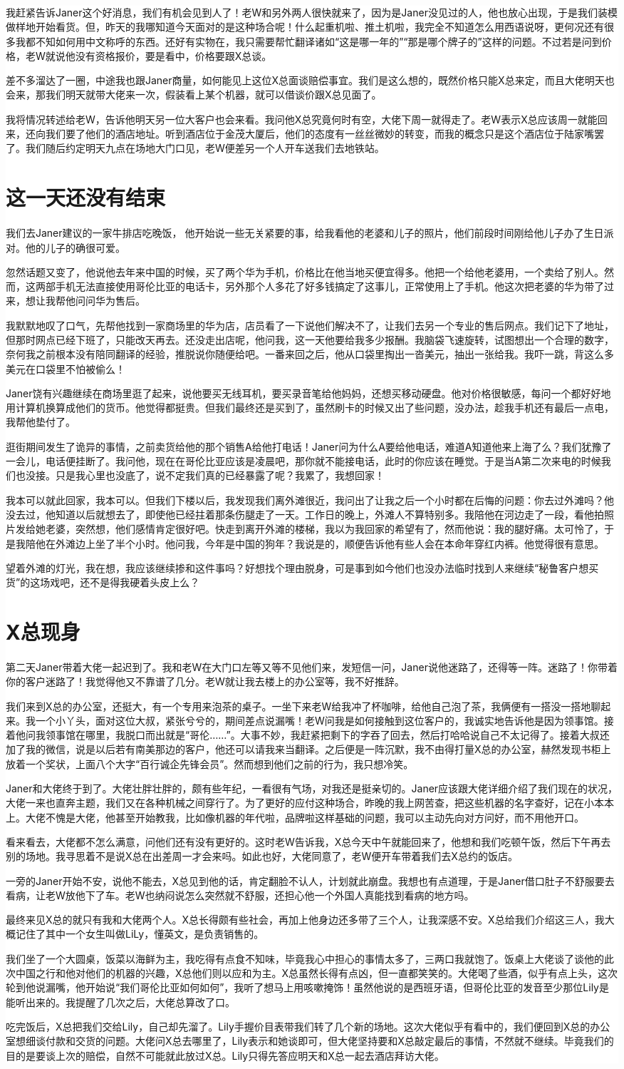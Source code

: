 我赶紧告诉Janer这个好消息，我们有机会见到人了！老W和另外两人很快就来了，因为是Janer没见过的人，他也放心出现，于是我们装模做样地开始看货。但，昨天的我哪知道今天面对的是这种场合呢！什么起重机啦、推土机啦，我完全不知道怎么用西语说呀，更何况还有很多我都不知如何用中文称呼的东西。还好有实物在，我只需要帮忙翻译诸如“这是哪一年的”“那是哪个牌子的”这样的问题。不过若是问到价格，老W就说他没有资格报价，要是看中，价格要跟X总谈。

差不多溜达了一圈，中途我也跟Janer商量，如何能见上这位X总面谈赔偿事宜。我们是这么想的，既然价格只能X总来定，而且大佬明天也会来，那我们明天就带大佬来一次，假装看上某个机器，就可以借谈价跟X总见面了。

我将情况转述给老W，告诉他明天另一位大客户也会来看。我问他X总究竟何时有空，大佬下周一就得走了。老W表示X总应该周一就能回来，还向我们要了他们的酒店地址。听到酒店位于金茂大厦后，他们的态度有一丝丝微妙的转变，而我的概念只是这个酒店位于陆家嘴罢了。我们随后约定明天九点在场地大门口见，老W便差另一个人开车送我们去地铁站。

# 这一天还没有结束
我们去Janer建议的一家牛排店吃晚饭， 他开始说一些无关紧要的事，给我看他的老婆和儿子的照片，他们前段时间刚给他儿子办了生日派对。他的儿子的确很可爱。

忽然话题又变了，他说他去年来中国的时候，买了两个华为手机，价格比在他当地买便宜得多。他把一个给他老婆用，一个卖给了别人。然而，这两部手机无法直接使用哥伦比亚的电话卡，另外那个人多花了好多钱搞定了这事儿，正常使用上了手机。他这次把老婆的华为带了过来，想让我帮他问问华为售后。

我默默地叹了口气，先帮他找到一家商场里的华为店，店员看了一下说他们解决不了，让我们去另一个专业的售后网点。我们记下了地址，但那时网点已经下班了，只能改天再去。还没走出店呢，他问我，这一天他要给我多少报酬。我脑袋飞速旋转，试图想出一个合理的数字，奈何我之前根本没有陪同翻译的经验，推脱说你随便给吧。一番来回之后，他从口袋里掏出一沓美元，抽出一张给我。我吓一跳，背这么多美元在口袋里不怕被偷么！

Janer饶有兴趣继续在商场里逛了起来，说他要买无线耳机，要买录音笔给他妈妈，还想买移动硬盘。他对价格很敏感，每问一个都好好地用计算机换算成他们的货币。他觉得都挺贵。但我们最终还是买到了，虽然刷卡的时候又出了些问题，没办法，趁我手机还有最后一点电，我帮他垫付了。

逛街期间发生了诡异的事情，之前卖货给他的那个销售A给他打电话！Janer问为什么A要给他电话，难道A知道他来上海了么？我们犹豫了一会儿，电话便挂断了。我问他，现在在哥伦比亚应该是凌晨吧，那你就不能接电话，此时的你应该在睡觉。于是当A第二次来电的时候我们也没接。只是我心里也没底了，说不定我们真的已经暴露了呢？我累了，我想回家！

我本可以就此回家，我本可以。但我们下楼以后，我发现我们离外滩很近，我问出了让我之后一个小时都在后悔的问题：你去过外滩吗？他没去过，他知道以后就想去了，即使他已经拄着那条伤腿走了一天。工作日的晚上，外滩人不算特别多。我陪他在河边走了一段，看他拍照片发给她老婆，突然想，他们感情肯定很好吧。快走到离开外滩的楼梯，我以为我回家的希望有了，然而他说：我的腿好痛。太可怜了，于是我陪他在外滩边上坐了半个小时。他问我，今年是中国的狗年？我说是的，顺便告诉他有些人会在本命年穿红内裤。他觉得很有意思。

望着外滩的灯光，我在想，我应该继续掺和这件事吗？好想找个理由脱身，可是事到如今他们也没办法临时找到人来继续“秘鲁客户想买货”的这场戏吧，还不是得我硬着头皮上么？

# X总现身
第二天Janer带着大佬一起迟到了。我和老W在大门口左等又等不见他们来，发短信一问，Janer说他迷路了，还得等一阵。迷路了！你带着你的客户迷路了！我觉得他又不靠谱了几分。老W就让我去楼上的办公室等，我不好推辞。

我们来到X总的办公室，还挺大，有一个专用来泡茶的桌子。一坐下来老W给我冲了杯咖啡，给他自己泡了茶，我俩便有一搭没一搭地聊起来。我一个小丫头，面对这位大叔，紧张兮兮的，期间差点说漏嘴！老W问我是如何接触到这位客户的，我诚实地告诉他是因为领事馆。接着他问我领事馆在哪里，我脱口而出就是“哥伦……”。大事不妙，我赶紧把剩下的字吞了回去，然后打哈哈说自己不太记得了。接着大叔还加了我的微信，说是以后若有南美那边的客户，他还可以请我来当翻译。之后便是一阵沉默，我不由得打量X总的办公室，赫然发现书柜上放着一个奖状，上面八个大字“百行诚企先锋会员”。然而想到他们之前的行为，我只想冷笑。

Janer和大佬终于到了。大佬壮胖壮胖的，颇有些年纪，一看很有气场，对我还是挺亲切的。Janer应该跟大佬详细介绍了我们现在的状况，大佬一来也直奔主题，我们又在各种机械之间穿行了。为了更好的应付这种场合，昨晚的我上网苦查，把这些机器的名字查好，记在小本本上。大佬不愧是大佬，他甚至开始教我，比如像机器的年代啦，品牌啦这样基础的问题，我可以主动先向对方问好，而不用他开口。

看来看去，大佬都不怎么满意，问他们还有没有更好的。这时老W告诉我，X总今天中午就能回来了，他想和我们吃顿午饭，然后下午再去别的场地。我寻思着不是说X总在出差周一才会来吗。如此也好，大佬同意了，老W便开车带着我们去X总约的饭店。

一旁的Janer开始不安，说他不能去，X总见到他的话，肯定翻脸不认人，计划就此崩盘。我想也有点道理，于是Janer借口肚子不舒服要去看病，让老W放他下了车。老W也纳闷说怎么突然就不舒服，还担心他一个外国人真能找到看病的地方吗。

最终来见X总的就只有我和大佬两个人。X总长得颇有些社会，再加上他身边还多带了三个人，让我深感不安。X总给我们介绍这三人，我大概记住了其中一个女生叫做LiLy，懂英文，是负责销售的。

我们坐了一个大圆桌，饭菜以海鲜为主，我吃得有点食不知味，毕竟我心中担心的事情太多了，三两口我就饱了。饭桌上大佬谈了谈他的此次中国之行和他对他们的机器的兴趣，X总他们则以应和为主。X总虽然长得有点凶，但一直都笑笑的。大佬喝了些酒，似乎有点上头，这次轮到他说漏嘴，他开始说“我们哥伦比亚如何如何”，我听了想马上用咳嗽掩饰！虽然他说的是西班牙语，但哥伦比亚的发音至少那位Lily是能听出来的。我提醒了几次之后，大佬总算改了口。

吃完饭后，X总把我们交给Lily，自己却先溜了。Lily手握价目表带我们转了几个新的场地。这次大佬似乎有看中的，我们便回到X总的办公室想细谈付款和交货的问题。大佬问X总去哪里了，Lily表示和她谈即可，但大佬坚持要和X总敲定最后的事情，不然就不继续。毕竟我们的目的是要谈上次的赔偿，自然不可能就此放过X总。Lily只得先答应明天和X总一起去酒店拜访大佬。

